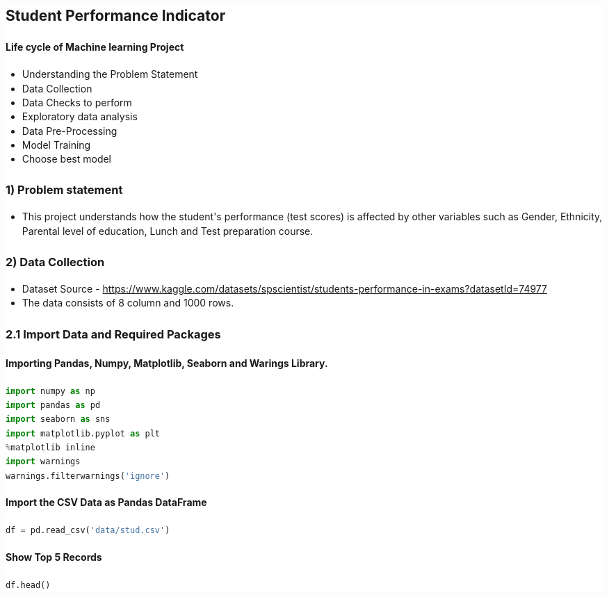 ## Student Performance Indicator


#### Life cycle of Machine learning Project

- Understanding the Problem Statement
- Data Collection
- Data Checks to perform
- Exploratory data analysis
- Data Pre-Processing
- Model Training
- Choose best model

### 1) Problem statement
- This project understands how the student's performance (test scores) is affected by other variables such as Gender, Ethnicity, Parental level of education, Lunch and Test preparation course.


### 2) Data Collection
- Dataset Source - https://www.kaggle.com/datasets/spscientist/students-performance-in-exams?datasetId=74977
- The data consists of 8 column and 1000 rows.

### 2.1 Import Data and Required Packages
####  Importing Pandas, Numpy, Matplotlib, Seaborn and Warings Library.

```python
import numpy as np
import pandas as pd
import seaborn as sns
import matplotlib.pyplot as plt
%matplotlib inline
import warnings
warnings.filterwarnings('ignore')
```

#### Import the CSV Data as Pandas DataFrame

```python
df = pd.read_csv('data/stud.csv')
```

#### Show Top 5 Records

```python
df.head()
```




<div>
<style scoped>
    .dataframe tbody tr th:only-of-type {
        vertical-align: middle;
    }
